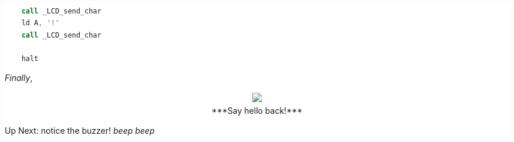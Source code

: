 ```asm
    call _LCD_send_char
    ld A, '!'
    call _LCD_send_char

    halt
```

*Finally*,

<center><center><img src="hello.png" width="80%"></center></center>
<center>***Say hello back!***</center>

Up Next: notice the buzzer! *beep beep*
